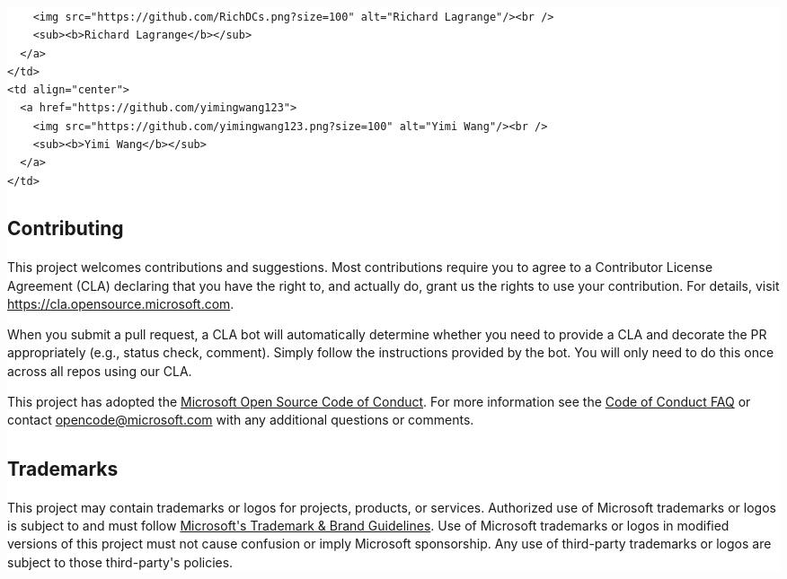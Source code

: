         <img src="https://github.com/RichDCs.png?size=100" alt="Richard Lagrange"/><br />
        <sub><b>Richard Lagrange</b></sub>
      </a>
    </td>
    <td align="center">
      <a href="https://github.com/yimingwang123">
        <img src="https://github.com/yimingwang123.png?size=100" alt="Yimi Wang"/><br />
        <sub><b>Yimi Wang</b></sub>
      </a>
    </td>
  </tr>
</table>


## Contributing

This project welcomes contributions and suggestions.  Most contributions require you to agree to a
Contributor License Agreement (CLA) declaring that you have the right to, and actually do, grant us
the rights to use your contribution. For details, visit https://cla.opensource.microsoft.com.

When you submit a pull request, a CLA bot will automatically determine whether you need to provide
a CLA and decorate the PR appropriately (e.g., status check, comment). Simply follow the instructions
provided by the bot. You will only need to do this once across all repos using our CLA.

This project has adopted the [Microsoft Open Source Code of Conduct](https://opensource.microsoft.com/codeofconduct/).
For more information see the [Code of Conduct FAQ](https://opensource.microsoft.com/codeofconduct/faq/) or
contact [opencode@microsoft.com](mailto:opencode@microsoft.com) with any additional questions or comments.

## Trademarks

This project may contain trademarks or logos for projects, products, or services. Authorized use of Microsoft 
trademarks or logos is subject to and must follow 
[Microsoft's Trademark & Brand Guidelines](https://www.microsoft.com/en-us/legal/intellectualproperty/trademarks/usage/general).
Use of Microsoft trademarks or logos in modified versions of this project must not cause confusion or imply Microsoft sponsorship.
Any use of third-party trademarks or logos are subject to those third-party's policies.
